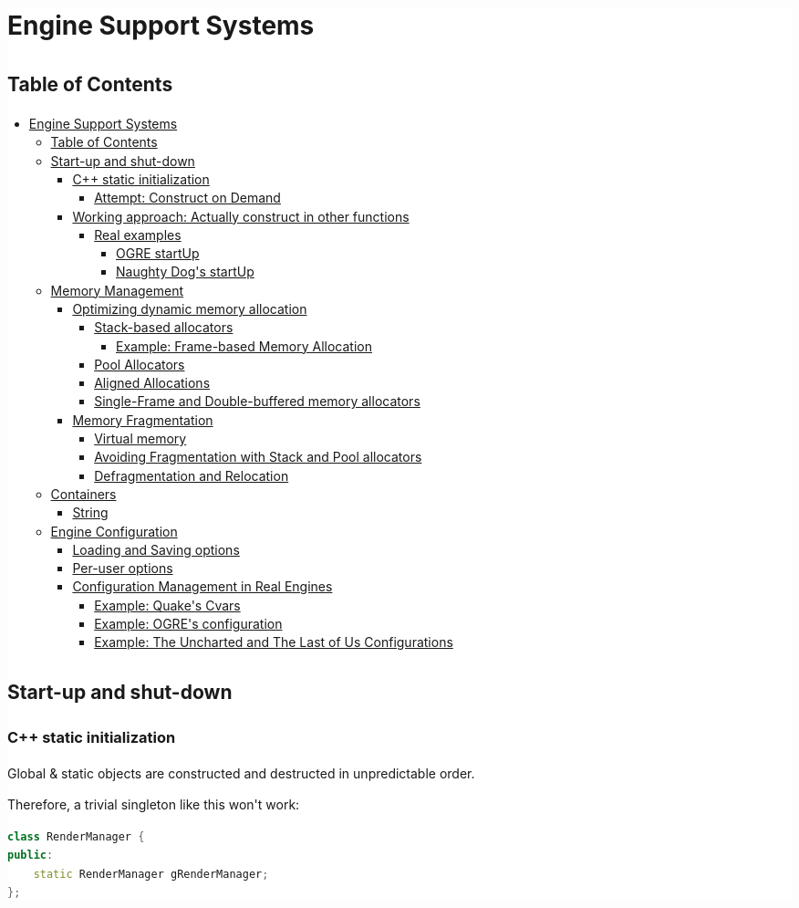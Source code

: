 # Engine Support Systems

## Table of Contents

- [Engine Support Systems](#engine-support-systems)
  - [Table of Contents](#table-of-contents)
  - [Start-up and shut-down](#start-up-and-shut-down)
    - [C++ static initialization](#c-static-initialization)
      - [Attempt: Construct on Demand](#attempt-construct-on-demand)
    - [Working approach: Actually construct in other functions](#working-approach-actually-construct-in-other-functions)
      - [Real examples](#real-examples)
        - [OGRE startUp](#ogre-startup)
        - [Naughty Dog's startUp](#naughty-dogs-startup)
  - [Memory Management](#memory-management)
    - [Optimizing dynamic memory allocation](#optimizing-dynamic-memory-allocation)
      - [Stack-based allocators](#stack-based-allocators)
        - [Example: Frame-based Memory Allocation](#example-frame-based-memory-allocation)
      - [Pool Allocators](#pool-allocators)
      - [Aligned Allocations](#aligned-allocations)
      - [Single-Frame and Double-buffered memory allocators](#single-frame-and-double-buffered-memory-allocators)
    - [Memory Fragmentation](#memory-fragmentation)
      - [Virtual memory](#virtual-memory)
      - [Avoiding Fragmentation with Stack and Pool allocators](#avoiding-fragmentation-with-stack-and-pool-allocators)
      - [Defragmentation and Relocation](#defragmentation-and-relocation)
  - [Containers](#containers)
    - [String](#string)
  - [Engine Configuration](#engine-configuration)
    - [Loading and Saving options](#loading-and-saving-options)
    - [Per-user options](#per-user-options)
    - [Configuration Management in Real Engines](#configuration-management-in-real-engines)
      - [Example: Quake's Cvars](#example-quakes-cvars)
      - [Example: OGRE's configuration](#example-ogres-configuration)
      - [Example: The Uncharted and The Last of Us Configurations](#example-the-uncharted-and-the-last-of-us-configurations)

## Start-up and shut-down

### C++ static initialization

Global & static objects are constructed and destructed in unpredictable order.

Therefore, a trivial singleton like this won't work:

```Cpp
class RenderManager {
public:
    static RenderManager gRenderManager;
};
```
